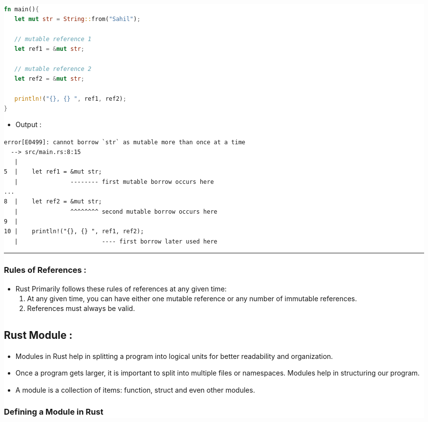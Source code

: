 ```rust
fn main(){
   let mut str = String::from("Sahil");

   // mutable reference 1
   let ref1 = &mut str;
   
   // mutable reference 2
   let ref2 = &mut str;

   println!("{}, {} ", ref1, ref2);
}
```
* Output : 

```plain
error[E0499]: cannot borrow `str` as mutable more than once at a time
  --> src/main.rs:8:15
   |
5  |    let ref1 = &mut str;
   |               -------- first mutable borrow occurs here
...
8  |    let ref2 = &mut str;
   |               ^^^^^^^^ second mutable borrow occurs here
9  |
10 |    println!("{}, {} ", ref1, ref2);
   |                        ---- first borrow later used here
```

***

### Rules of References : 

* Rust Primarily follows these rules of references at any given time:
  1. At any given time, you can have either one mutable reference or any number of immutable references.
  2. References must always be valid. 








## Rust Module : 


* Modules in Rust help in splitting a program into logical units for better readability and organization.

* Once a program gets larger, it is important to split into multiple files or namespaces. Modules help in structuring our program.

* A module is a collection of items: function, struct and even other modules.

### Defining a Module in Rust
